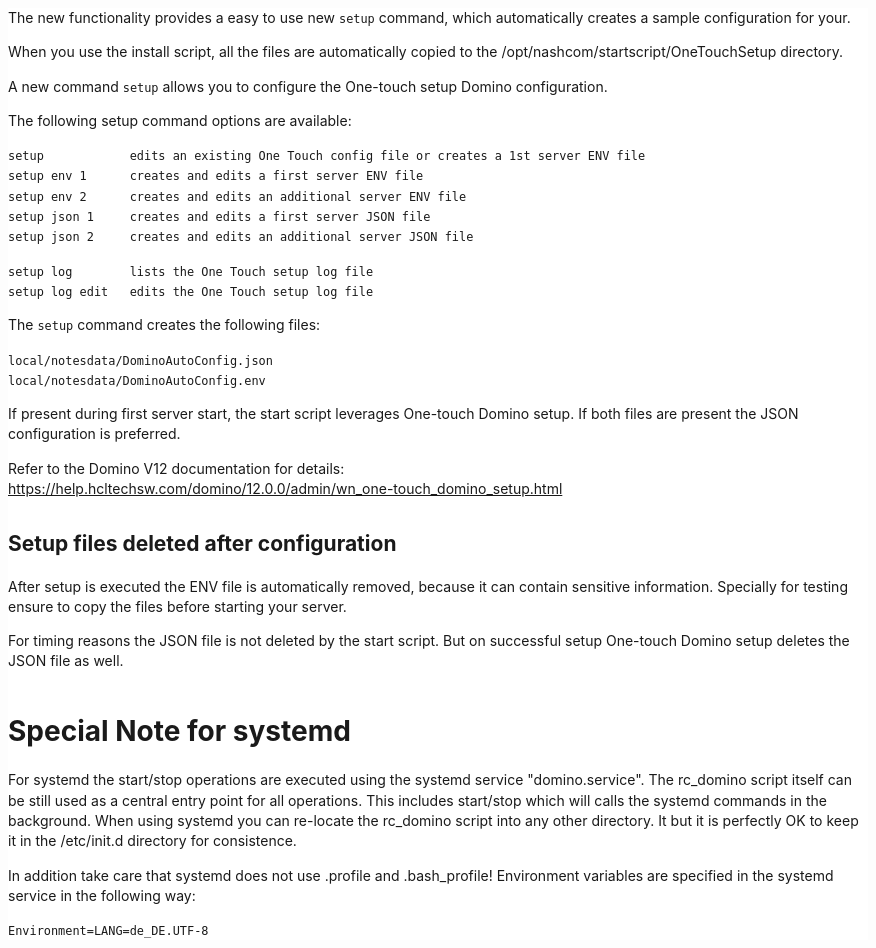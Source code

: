 The new functionality provides a easy to use new `setup` command, which automatically creates a sample configuration for your.

When you use the install script, all the files are automatically copied to the /opt/nashcom/startscript/OneTouchSetup directory.

A new command `setup` allows you to configure the One-touch setup Domino configuration.

The following setup command options are available:

```
setup            edits an existing One Touch config file or creates a 1st server ENV file
setup env 1      creates and edits a first server ENV file
setup env 2      creates and edits an additional server ENV file
setup json 1     creates and edits a first server JSON file
setup json 2     creates and edits an additional server JSON file
```

```
setup log        lists the One Touch setup log file
setup log edit   edits the One Touch setup log file
```

The `setup` command creates the following files:

```
local/notesdata/DominoAutoConfig.json
local/notesdata/DominoAutoConfig.env
```

If present during first server start, the start script leverages One-touch Domino setup.
If both files are present the JSON configuration is preferred.

Refer to the Domino V12 documentation for details:  
https://help.hcltechsw.com/domino/12.0.0/admin/wn_one-touch_domino_setup.html

## Setup files deleted after configuration

After setup is executed the ENV file is automatically removed, because it can contain sensitive information.
Specially for testing ensure to copy the files before starting your server.

For timing reasons the JSON file is not deleted by the start script.
But on successful setup One-touch Domino setup deletes the JSON file as well.

# Special Note for systemd

For systemd the start/stop operations are executed using the systemd service "domino.service".
The rc_domino script itself can be still used as a central entry point for all operations.
This includes start/stop which will calls the systemd commands in the background.
When using systemd you can re-locate the rc_domino script into any other directory.
It but it is perfectly OK to keep it in the /etc/init.d directory for consistence.

In addition take care that systemd does not use .profile and .bash_profile!
Environment variables are specified in the systemd service in the following way:

```
Environment=LANG=de_DE.UTF-8
```
